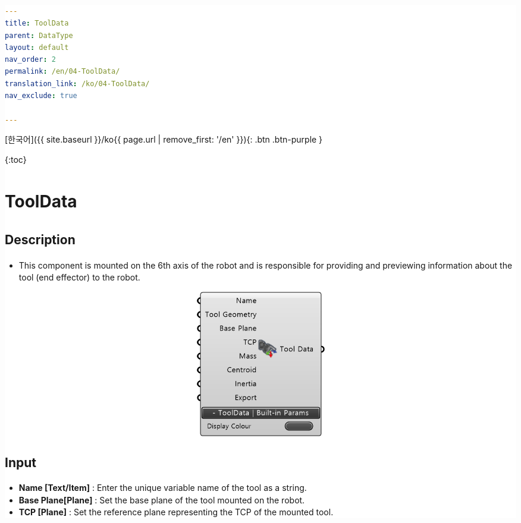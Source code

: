 ```yaml
---
title: ToolData
parent: DataType
layout: default
nav_order: 2
permalink: /en/04-ToolData/
translation_link: /ko/04-ToolData/
nav_exclude: true

---
```



[한국어]({{ site.baseurl }}/ko{{ page.url | remove_first: '/en' }}){: .btn .btn-purple }

{:toc}
# ToolData

## Description

* This component is mounted on the 6th axis of the robot and is responsible for providing and previewing information about the tool (end effector) to the robot.

<p align="center">  <img src="/assets/images/ToolData.png" align="center" width="25%"></p>

## Input

* **Name [Text/Item]** : Enter the unique variable name of the tool as a string.
* **Base Plane[Plane]** : Set the base plane of the tool mounted on the robot.
* **TCP [Plane]** : Set the reference plane representing the TCP of the mounted tool.
